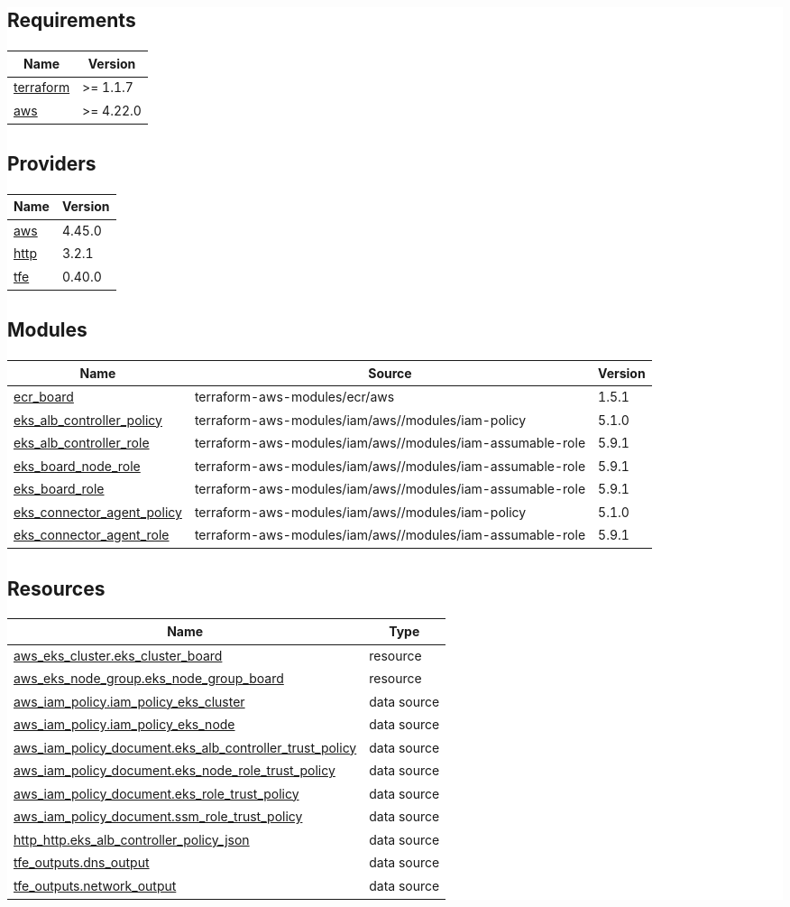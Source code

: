 
## Requirements

| Name | Version |
|------|---------|
| <a name="requirement_terraform"></a> [terraform](#requirement\_terraform) | >= 1.1.7 |
| <a name="requirement_aws"></a> [aws](#requirement\_aws) | >= 4.22.0 |

## Providers

| Name | Version |
|------|---------|
| <a name="provider_aws"></a> [aws](#provider\_aws) | 4.45.0 |
| <a name="provider_http"></a> [http](#provider\_http) | 3.2.1 |
| <a name="provider_tfe"></a> [tfe](#provider\_tfe) | 0.40.0 |

## Modules

| Name | Source | Version |
|------|--------|---------|
| <a name="module_ecr_board"></a> [ecr\_board](#module\_ecr\_board) | terraform-aws-modules/ecr/aws | 1.5.1 |
| <a name="module_eks_alb_controller_policy"></a> [eks\_alb\_controller\_policy](#module\_eks\_alb\_controller\_policy) | terraform-aws-modules/iam/aws//modules/iam-policy | 5.1.0 |
| <a name="module_eks_alb_controller_role"></a> [eks\_alb\_controller\_role](#module\_eks\_alb\_controller\_role) | terraform-aws-modules/iam/aws//modules/iam-assumable-role | 5.9.1 |
| <a name="module_eks_board_node_role"></a> [eks\_board\_node\_role](#module\_eks\_board\_node\_role) | terraform-aws-modules/iam/aws//modules/iam-assumable-role | 5.9.1 |
| <a name="module_eks_board_role"></a> [eks\_board\_role](#module\_eks\_board\_role) | terraform-aws-modules/iam/aws//modules/iam-assumable-role | 5.9.1 |
| <a name="module_eks_connector_agent_policy"></a> [eks\_connector\_agent\_policy](#module\_eks\_connector\_agent\_policy) | terraform-aws-modules/iam/aws//modules/iam-policy | 5.1.0 |
| <a name="module_eks_connector_agent_role"></a> [eks\_connector\_agent\_role](#module\_eks\_connector\_agent\_role) | terraform-aws-modules/iam/aws//modules/iam-assumable-role | 5.9.1 |

## Resources

| Name | Type |
|------|------|
| [aws_eks_cluster.eks_cluster_board](https://registry.terraform.io/providers/hashicorp/aws/latest/docs/resources/eks_cluster) | resource |
| [aws_eks_node_group.eks_node_group_board](https://registry.terraform.io/providers/hashicorp/aws/latest/docs/resources/eks_node_group) | resource |
| [aws_iam_policy.iam_policy_eks_cluster](https://registry.terraform.io/providers/hashicorp/aws/latest/docs/data-sources/iam_policy) | data source |
| [aws_iam_policy.iam_policy_eks_node](https://registry.terraform.io/providers/hashicorp/aws/latest/docs/data-sources/iam_policy) | data source |
| [aws_iam_policy_document.eks_alb_controller_trust_policy](https://registry.terraform.io/providers/hashicorp/aws/latest/docs/data-sources/iam_policy_document) | data source |
| [aws_iam_policy_document.eks_node_role_trust_policy](https://registry.terraform.io/providers/hashicorp/aws/latest/docs/data-sources/iam_policy_document) | data source |
| [aws_iam_policy_document.eks_role_trust_policy](https://registry.terraform.io/providers/hashicorp/aws/latest/docs/data-sources/iam_policy_document) | data source |
| [aws_iam_policy_document.ssm_role_trust_policy](https://registry.terraform.io/providers/hashicorp/aws/latest/docs/data-sources/iam_policy_document) | data source |
| [http_http.eks_alb_controller_policy_json](https://registry.terraform.io/providers/hashicorp/http/latest/docs/data-sources/http) | data source |
| [tfe_outputs.dns_output](https://registry.terraform.io/providers/hashicorp/tfe/latest/docs/data-sources/outputs) | data source |
| [tfe_outputs.network_output](https://registry.terraform.io/providers/hashicorp/tfe/latest/docs/data-sources/outputs) | data source |
